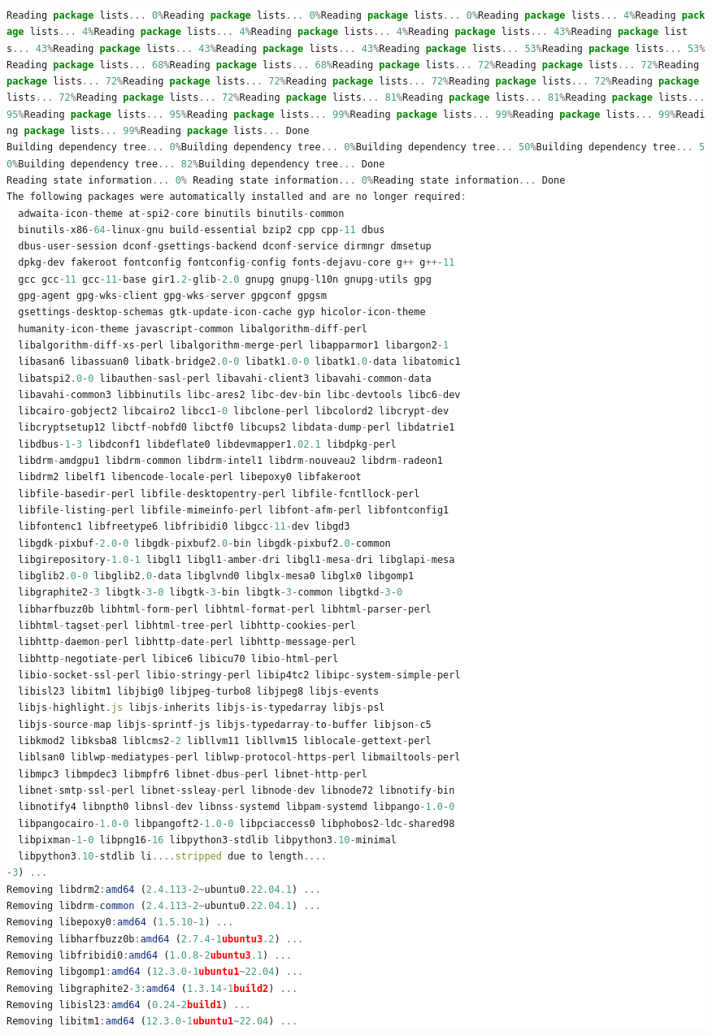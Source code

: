 ```js
Reading package lists... 0%Reading package lists... 0%Reading package lists... 0%Reading package lists... 4%Reading package lists... 4%Reading package lists... 4%Reading package lists... 4%Reading package lists... 43%Reading package lists... 43%Reading package lists... 43%Reading package lists... 43%Reading package lists... 53%Reading package lists... 53%Reading package lists... 68%Reading package lists... 68%Reading package lists... 72%Reading package lists... 72%Reading package lists... 72%Reading package lists... 72%Reading package lists... 72%Reading package lists... 72%Reading package lists... 72%Reading package lists... 72%Reading package lists... 81%Reading package lists... 81%Reading package lists... 95%Reading package lists... 95%Reading package lists... 99%Reading package lists... 99%Reading package lists... 99%Reading package lists... 99%Reading package lists... Done
Building dependency tree... 0%Building dependency tree... 0%Building dependency tree... 50%Building dependency tree... 50%Building dependency tree... 82%Building dependency tree... Done
Reading state information... 0% Reading state information... 0%Reading state information... Done
The following packages were automatically installed and are no longer required:
  adwaita-icon-theme at-spi2-core binutils binutils-common
  binutils-x86-64-linux-gnu build-essential bzip2 cpp cpp-11 dbus
  dbus-user-session dconf-gsettings-backend dconf-service dirmngr dmsetup
  dpkg-dev fakeroot fontconfig fontconfig-config fonts-dejavu-core g++ g++-11
  gcc gcc-11 gcc-11-base gir1.2-glib-2.0 gnupg gnupg-l10n gnupg-utils gpg
  gpg-agent gpg-wks-client gpg-wks-server gpgconf gpgsm
  gsettings-desktop-schemas gtk-update-icon-cache gyp hicolor-icon-theme
  humanity-icon-theme javascript-common libalgorithm-diff-perl
  libalgorithm-diff-xs-perl libalgorithm-merge-perl libapparmor1 libargon2-1
  libasan6 libassuan0 libatk-bridge2.0-0 libatk1.0-0 libatk1.0-data libatomic1
  libatspi2.0-0 libauthen-sasl-perl libavahi-client3 libavahi-common-data
  libavahi-common3 libbinutils libc-ares2 libc-dev-bin libc-devtools libc6-dev
  libcairo-gobject2 libcairo2 libcc1-0 libclone-perl libcolord2 libcrypt-dev
  libcryptsetup12 libctf-nobfd0 libctf0 libcups2 libdata-dump-perl libdatrie1
  libdbus-1-3 libdconf1 libdeflate0 libdevmapper1.02.1 libdpkg-perl
  libdrm-amdgpu1 libdrm-common libdrm-intel1 libdrm-nouveau2 libdrm-radeon1
  libdrm2 libelf1 libencode-locale-perl libepoxy0 libfakeroot
  libfile-basedir-perl libfile-desktopentry-perl libfile-fcntllock-perl
  libfile-listing-perl libfile-mimeinfo-perl libfont-afm-perl libfontconfig1
  libfontenc1 libfreetype6 libfribidi0 libgcc-11-dev libgd3
  libgdk-pixbuf-2.0-0 libgdk-pixbuf2.0-bin libgdk-pixbuf2.0-common
  libgirepository-1.0-1 libgl1 libgl1-amber-dri libgl1-mesa-dri libglapi-mesa
  libglib2.0-0 libglib2.0-data libglvnd0 libglx-mesa0 libglx0 libgomp1
  libgraphite2-3 libgtk-3-0 libgtk-3-bin libgtk-3-common libgtkd-3-0
  libharfbuzz0b libhtml-form-perl libhtml-format-perl libhtml-parser-perl
  libhtml-tagset-perl libhtml-tree-perl libhttp-cookies-perl
  libhttp-daemon-perl libhttp-date-perl libhttp-message-perl
  libhttp-negotiate-perl libice6 libicu70 libio-html-perl
  libio-socket-ssl-perl libio-stringy-perl libip4tc2 libipc-system-simple-perl
  libisl23 libitm1 libjbig0 libjpeg-turbo8 libjpeg8 libjs-events
  libjs-highlight.js libjs-inherits libjs-is-typedarray libjs-psl
  libjs-source-map libjs-sprintf-js libjs-typedarray-to-buffer libjson-c5
  libkmod2 libksba8 liblcms2-2 libllvm11 libllvm15 liblocale-gettext-perl
  liblsan0 liblwp-mediatypes-perl liblwp-protocol-https-perl libmailtools-perl
  libmpc3 libmpdec3 libmpfr6 libnet-dbus-perl libnet-http-perl
  libnet-smtp-ssl-perl libnet-ssleay-perl libnode-dev libnode72 libnotify-bin
  libnotify4 libnpth0 libnsl-dev libnss-systemd libpam-systemd libpango-1.0-0
  libpangocairo-1.0-0 libpangoft2-1.0-0 libpciaccess0 libphobos2-ldc-shared98
  libpixman-1-0 libpng16-16 libpython3-stdlib libpython3.10-minimal
  libpython3.10-stdlib li....stripped due to length....
-3) ...
Removing libdrm2:amd64 (2.4.113-2~ubuntu0.22.04.1) ...
Removing libdrm-common (2.4.113-2~ubuntu0.22.04.1) ...
Removing libepoxy0:amd64 (1.5.10-1) ...
Removing libharfbuzz0b:amd64 (2.7.4-1ubuntu3.2) ...
Removing libfribidi0:amd64 (1.0.8-2ubuntu3.1) ...
Removing libgomp1:amd64 (12.3.0-1ubuntu1~22.04) ...
Removing libgraphite2-3:amd64 (1.3.14-1build2) ...
Removing libisl23:amd64 (0.24-2build1) ...
Removing libitm1:amd64 (12.3.0-1ubuntu1~22.04) ...
```